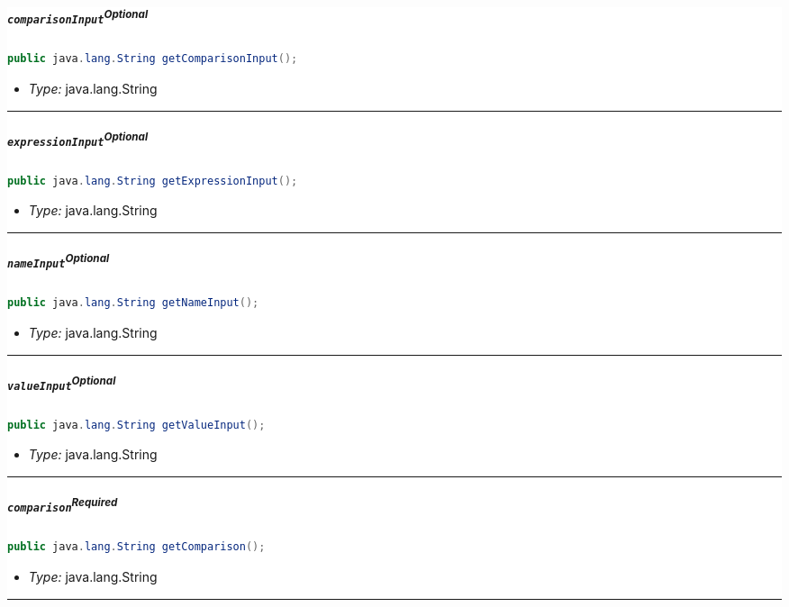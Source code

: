 ##### `comparisonInput`<sup>Optional</sup> <a name="comparisonInput" id="@cdktf/provider-okta.dataOktaUser.DataOktaUserSearchOutputReference.property.comparisonInput"></a>

```java
public java.lang.String getComparisonInput();
```

- *Type:* java.lang.String

---

##### `expressionInput`<sup>Optional</sup> <a name="expressionInput" id="@cdktf/provider-okta.dataOktaUser.DataOktaUserSearchOutputReference.property.expressionInput"></a>

```java
public java.lang.String getExpressionInput();
```

- *Type:* java.lang.String

---

##### `nameInput`<sup>Optional</sup> <a name="nameInput" id="@cdktf/provider-okta.dataOktaUser.DataOktaUserSearchOutputReference.property.nameInput"></a>

```java
public java.lang.String getNameInput();
```

- *Type:* java.lang.String

---

##### `valueInput`<sup>Optional</sup> <a name="valueInput" id="@cdktf/provider-okta.dataOktaUser.DataOktaUserSearchOutputReference.property.valueInput"></a>

```java
public java.lang.String getValueInput();
```

- *Type:* java.lang.String

---

##### `comparison`<sup>Required</sup> <a name="comparison" id="@cdktf/provider-okta.dataOktaUser.DataOktaUserSearchOutputReference.property.comparison"></a>

```java
public java.lang.String getComparison();
```

- *Type:* java.lang.String

---
